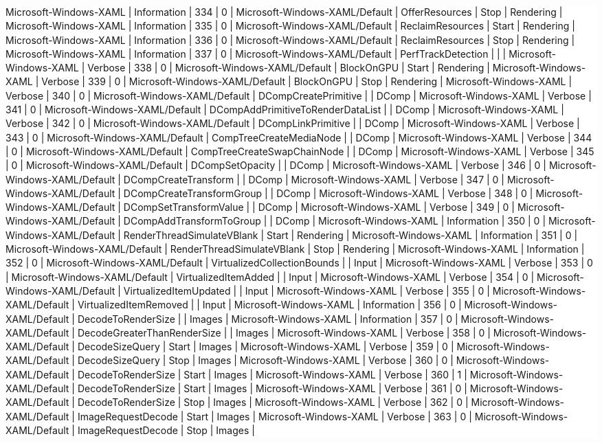 Microsoft-Windows-XAML  |  Information  |  334       |  0        |  Microsoft-Windows-XAML/Default  |  OfferResources                                         |  Stop    |  Rendering          |
Microsoft-Windows-XAML  |  Information  |  335       |  0        |  Microsoft-Windows-XAML/Default  |  ReclaimResources                                       |  Start   |  Rendering          |
Microsoft-Windows-XAML  |  Information  |  336       |  0        |  Microsoft-Windows-XAML/Default  |  ReclaimResources                                       |  Stop    |  Rendering          |
Microsoft-Windows-XAML  |  Information  |  337       |  0        |  Microsoft-Windows-XAML/Default  |  PerfTrackDetection                                     |          |                     |
Microsoft-Windows-XAML  |  Verbose      |  338       |  0        |  Microsoft-Windows-XAML/Default  |  BlockOnGPU                                             |  Start   |  Rendering          |
Microsoft-Windows-XAML  |  Verbose      |  339       |  0        |  Microsoft-Windows-XAML/Default  |  BlockOnGPU                                             |  Stop    |  Rendering          |
Microsoft-Windows-XAML  |  Verbose      |  340       |  0        |  Microsoft-Windows-XAML/Default  |  DCompCreatePrimitive                                   |          |  DComp              |
Microsoft-Windows-XAML  |  Verbose      |  341       |  0        |  Microsoft-Windows-XAML/Default  |  DCompAddPrimitiveToRenderDataList                      |          |  DComp              |
Microsoft-Windows-XAML  |  Verbose      |  342       |  0        |  Microsoft-Windows-XAML/Default  |  DCompLinkPrimitive                                     |          |  DComp              |
Microsoft-Windows-XAML  |  Verbose      |  343       |  0        |  Microsoft-Windows-XAML/Default  |  CompTreeCreateMediaNode                                |          |  DComp              |
Microsoft-Windows-XAML  |  Verbose      |  344       |  0        |  Microsoft-Windows-XAML/Default  |  CompTreeCreateSwapChainNode                            |          |  DComp              |
Microsoft-Windows-XAML  |  Verbose      |  345       |  0        |  Microsoft-Windows-XAML/Default  |  DCompSetOpacity                                        |          |  DComp              |
Microsoft-Windows-XAML  |  Verbose      |  346       |  0        |  Microsoft-Windows-XAML/Default  |  DCompCreateTransform                                   |          |  DComp              |
Microsoft-Windows-XAML  |  Verbose      |  347       |  0        |  Microsoft-Windows-XAML/Default  |  DCompCreateTransformGroup                              |          |  DComp              |
Microsoft-Windows-XAML  |  Verbose      |  348       |  0        |  Microsoft-Windows-XAML/Default  |  DCompSetTransformValue                                 |          |  DComp              |
Microsoft-Windows-XAML  |  Verbose      |  349       |  0        |  Microsoft-Windows-XAML/Default  |  DCompAddTransformToGroup                               |          |  DComp              |
Microsoft-Windows-XAML  |  Information  |  350       |  0        |  Microsoft-Windows-XAML/Default  |  RenderThreadSimulateVBlank                             |  Start   |  Rendering          |
Microsoft-Windows-XAML  |  Information  |  351       |  0        |  Microsoft-Windows-XAML/Default  |  RenderThreadSimulateVBlank                             |  Stop    |  Rendering          |
Microsoft-Windows-XAML  |  Information  |  352       |  0        |  Microsoft-Windows-XAML/Default  |  VirtualizedCollectionBounds                            |          |  Input              |
Microsoft-Windows-XAML  |  Verbose      |  353       |  0        |  Microsoft-Windows-XAML/Default  |  VirtualizedItemAdded                                   |          |  Input              |
Microsoft-Windows-XAML  |  Verbose      |  354       |  0        |  Microsoft-Windows-XAML/Default  |  VirtualizedItemUpdated                                 |          |  Input              |
Microsoft-Windows-XAML  |  Verbose      |  355       |  0        |  Microsoft-Windows-XAML/Default  |  VirtualizedItemRemoved                                 |          |  Input              |
Microsoft-Windows-XAML  |  Information  |  356       |  0        |  Microsoft-Windows-XAML/Default  |  DecodeToRenderSize                                     |          |  Images             |
Microsoft-Windows-XAML  |  Information  |  357       |  0        |  Microsoft-Windows-XAML/Default  |  DecodeGreaterThanRenderSize                            |          |  Images             |
Microsoft-Windows-XAML  |  Verbose      |  358       |  0        |  Microsoft-Windows-XAML/Default  |  DecodeSizeQuery                                        |  Start   |  Images             |
Microsoft-Windows-XAML  |  Verbose      |  359       |  0        |  Microsoft-Windows-XAML/Default  |  DecodeSizeQuery                                        |  Stop    |  Images             |
Microsoft-Windows-XAML  |  Verbose      |  360       |  0        |  Microsoft-Windows-XAML/Default  |  DecodeToRenderSize                                     |  Start   |  Images             |
Microsoft-Windows-XAML  |  Verbose      |  360       |  1        |  Microsoft-Windows-XAML/Default  |  DecodeToRenderSize                                     |  Start   |  Images             |
Microsoft-Windows-XAML  |  Verbose      |  361       |  0        |  Microsoft-Windows-XAML/Default  |  DecodeToRenderSize                                     |  Stop    |  Images             |
Microsoft-Windows-XAML  |  Verbose      |  362       |  0        |  Microsoft-Windows-XAML/Default  |  ImageRequestDecode                                     |  Start   |  Images             |
Microsoft-Windows-XAML  |  Verbose      |  363       |  0        |  Microsoft-Windows-XAML/Default  |  ImageRequestDecode                                     |  Stop    |  Images             |